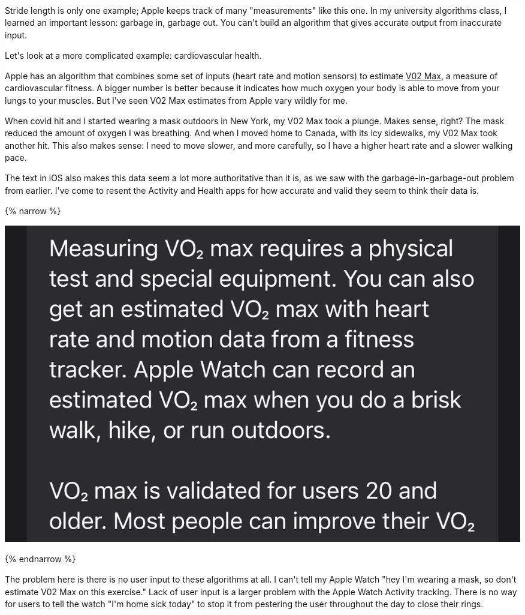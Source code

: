 Stride length is only one example; Apple keeps track of many "measurements" like this one. In my university algorithms class, I learned an important lesson: garbage in, garbage out. You can't build an algorithm that gives accurate output from inaccurate input.

Let's look at a more complicated example: cardiovascular health.

Apple has an algorithm that combines some set of inputs (heart rate and motion sensors) to estimate [V02 Max](https://en.wikipedia.org/wiki/VO2_max), a measure of cardiovascular fitness. A bigger number is better because it indicates how much oxygen your body is able to move from your lungs to your muscles. But I've seen V02 Max estimates from Apple vary wildly for me.

When covid hit and I started wearing a mask outdoors in New York, my V02 Max took a plunge. Makes sense, right? The mask reduced the amount of oxygen I was breathing. And when I moved home to Canada, with its icy sidewalks, my V02 Max took another hit. This also makes sense: I need to move slower, and more carefully, so I have a higher heart rate and a slower walking pace.

The text in iOS also makes this data seem a lot more authoritative than it is, as we saw with the garbage-in-garbage-out problem from earlier. I've come to resent the Activity and Health apps for how accurate and valid they seem to think their data is.

{% narrow %}

![Screenshot of VO2 Max from Apple's Health app, which describes the measurement and then reads "VO2 max is validated for users 20 and older."](./vo2_max.png)

{% endnarrow %}

The problem here is there is no user input to these algorithms at all. I can't tell my Apple Watch "hey I'm wearing a mask, so don't estimate V02 Max on this exercise." Lack of user input is a larger problem with the Apple Watch Activity tracking. There is no way for users to tell the watch "I'm home sick today" to stop it from pestering the user throughout the day to close their rings.
